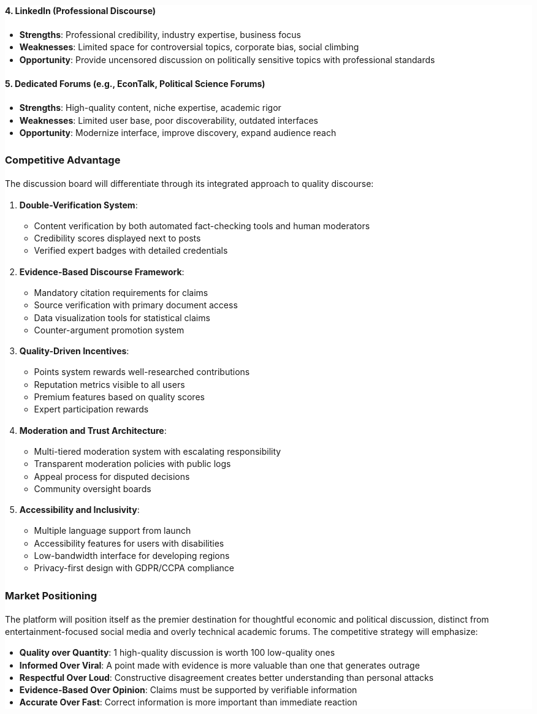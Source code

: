 #### 4. LinkedIn (Professional Discourse)

- **Strengths**: Professional credibility, industry expertise, business focus
- **Weaknesses**: Limited space for controversial topics, corporate bias, social climbing
- **Opportunity**: Provide uncensored discussion on politically sensitive topics with professional standards

#### 5. Dedicated Forums (e.g., EconTalk, Political Science Forums)

- **Strengths**: High-quality content, niche expertise, academic rigor
- **Weaknesses**: Limited user base, poor discoverability, outdated interfaces
- **Opportunity**: Modernize interface, improve discovery, expand audience reach

### Competitive Advantage

The discussion board will differentiate through its integrated approach to quality discourse:

1. **Double-Verification System**:
   - Content verification by both automated fact-checking tools and human moderators
   - Credibility scores displayed next to posts
   - Verified expert badges with detailed credentials

2. **Evidence-Based Discourse Framework**:
   - Mandatory citation requirements for claims
   - Source verification with primary document access
   - Data visualization tools for statistical claims
   - Counter-argument promotion system

3. **Quality-Driven Incentives**:
   - Points system rewards well-researched contributions
   - Reputation metrics visible to all users
   - Premium features based on quality scores
   - Expert participation rewards

4. **Moderation and Trust Architecture**:
   - Multi-tiered moderation system with escalating responsibility
   - Transparent moderation policies with public logs
   - Appeal process for disputed decisions
   - Community oversight boards

5. **Accessibility and Inclusivity**:
   - Multiple language support from launch
   - Accessibility features for users with disabilities
   - Low-bandwidth interface for developing regions
   - Privacy-first design with GDPR/CCPA compliance

### Market Positioning

The platform will position itself as the premier destination for thoughtful economic and political discussion, distinct from entertainment-focused social media and overly technical academic forums. The competitive strategy will emphasize:

- **Quality over Quantity**: 1 high-quality discussion is worth 100 low-quality ones
- **Informed Over Viral**: A point made with evidence is more valuable than one that generates outrage
- **Respectful Over Loud**: Constructive disagreement creates better understanding than personal attacks
- **Evidence-Based Over Opinion**: Claims must be supported by verifiable information
- **Accurate Over Fast**: Correct information is more important than immediate reaction
